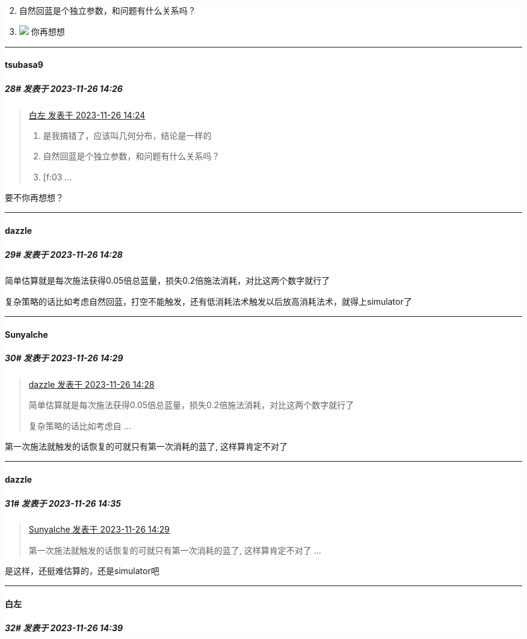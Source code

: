2. 自然回蓝是个独立参数，和问题有什么关系吗？

3. <img src="https://static.saraba1st.com/image/smiley/face2017/037.png" referrerpolicy="no-referrer"> 你再想想

*****

####  tsubasa9  
##### 28#       发表于 2023-11-26 14:26

<blockquote><a href="httphttps://bbs.saraba1st.com/2b/forum.php?mod=redirect&amp;goto=findpost&amp;pid=63142619&amp;ptid=2161982" target="_blank">白左 发表于 2023-11-26 14:24</a>

1. 是我搞错了，应该叫几何分布，结论是一样的

2. 自然回蓝是个独立参数，和问题有什么关系吗？

3. [f:03 ...</blockquote>
要不你再想想？

*****

####  dazzle  
##### 29#       发表于 2023-11-26 14:28

简单估算就是每次施法获得0.05倍总蓝量，损失0.2倍施法消耗，对比这两个数字就行了

复杂策略的话比如考虑自然回蓝，打空不能触发，还有低消耗法术触发以后放高消耗法术，就得上simulator了

*****

####  Sunyalche  
##### 30#       发表于 2023-11-26 14:29

<blockquote><a href="httphttps://bbs.saraba1st.com/2b/forum.php?mod=redirect&amp;goto=findpost&amp;pid=63142645&amp;ptid=2161982" target="_blank">dazzle 发表于 2023-11-26 14:28</a>

简单估算就是每次施法获得0.05倍总蓝量，损失0.2倍施法消耗，对比这两个数字就行了

复杂策略的话比如考虑自 ...</blockquote>
第一次施法就触发的话恢复的可就只有第一次消耗的蓝了, 这样算肯定不对了


*****

####  dazzle  
##### 31#       发表于 2023-11-26 14:35

<blockquote><a href="httphttps://bbs.saraba1st.com/2b/forum.php?mod=redirect&amp;goto=findpost&amp;pid=63142652&amp;ptid=2161982" target="_blank">Sunyalche 发表于 2023-11-26 14:29</a>

第一次施法就触发的话恢复的可就只有第一次消耗的蓝了, 这样算肯定不对了 ...</blockquote>
是这样，还挺难估算的，还是simulator吧

*****

####  白左  
##### 32#       发表于 2023-11-26 14:39
